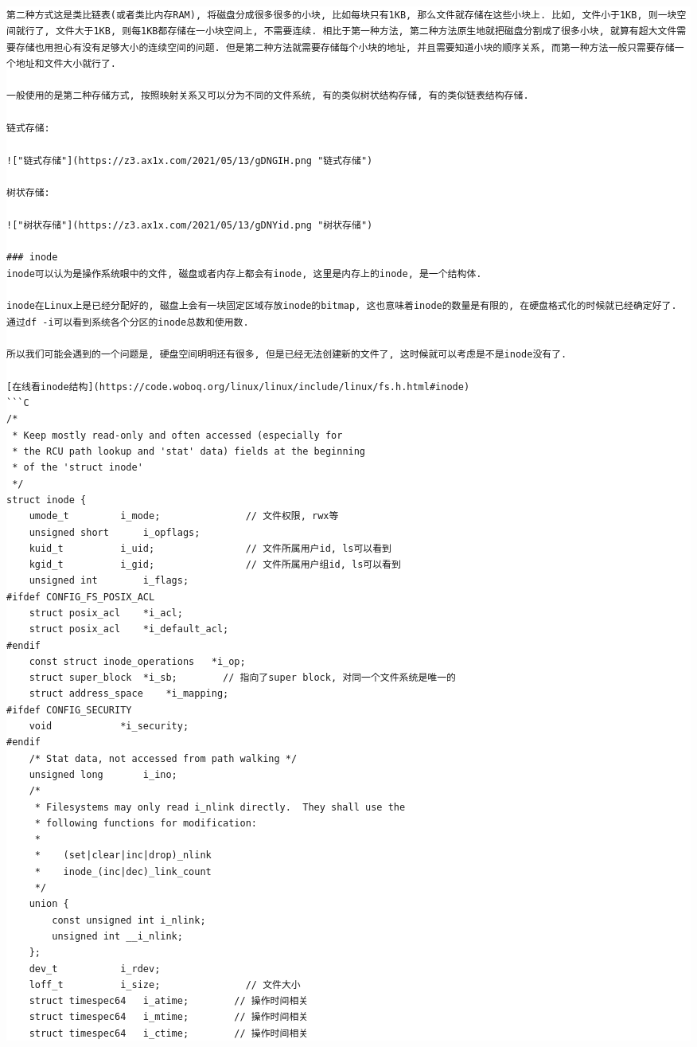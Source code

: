 ```
第二种方式这是类比链表(或者类比内存RAM), 将磁盘分成很多很多的小块, 比如每块只有1KB, 那么文件就存储在这些小块上. 比如, 文件小于1KB, 则一块空间就行了, 文件大于1KB, 则每1KB都存储在一小块空间上, 不需要连续. 相比于第一种方法, 第二种方法原生地就把磁盘分割成了很多小块, 就算有超大文件需要存储也用担心有没有足够大小的连续空间的问题. 但是第二种方法就需要存储每个小块的地址, 并且需要知道小块的顺序关系, 而第一种方法一般只需要存储一个地址和文件大小就行了.

一般使用的是第二种存储方式, 按照映射关系又可以分为不同的文件系统, 有的类似树状结构存储, 有的类似链表结构存储.

链式存储:

!["链式存储"](https://z3.ax1x.com/2021/05/13/gDNGIH.png "链式存储")

树状存储:

!["树状存储"](https://z3.ax1x.com/2021/05/13/gDNYid.png "树状存储")

### inode
inode可以认为是操作系统眼中的文件, 磁盘或者内存上都会有inode, 这里是内存上的inode, 是一个结构体.

inode在Linux上是已经分配好的, 磁盘上会有一块固定区域存放inode的bitmap, 这也意味着inode的数量是有限的, 在硬盘格式化的时候就已经确定好了. 通过df -i可以看到系统各个分区的inode总数和使用数.

所以我们可能会遇到的一个问题是, 硬盘空间明明还有很多, 但是已经无法创建新的文件了, 这时候就可以考虑是不是inode没有了.

[在线看inode结构](https://code.woboq.org/linux/linux/include/linux/fs.h.html#inode)
```C
/*
 * Keep mostly read-only and often accessed (especially for
 * the RCU path lookup and 'stat' data) fields at the beginning
 * of the 'struct inode'
 */
struct inode {
	umode_t			i_mode;               // 文件权限, rwx等
	unsigned short		i_opflags;
	kuid_t			i_uid;                // 文件所属用户id, ls可以看到
	kgid_t			i_gid;                // 文件所属用户组id, ls可以看到
	unsigned int		i_flags;
#ifdef CONFIG_FS_POSIX_ACL
	struct posix_acl	*i_acl;
	struct posix_acl	*i_default_acl;
#endif
	const struct inode_operations	*i_op;
	struct super_block	*i_sb;        // 指向了super block, 对同一个文件系统是唯一的
	struct address_space	*i_mapping;
#ifdef CONFIG_SECURITY
	void			*i_security;
#endif
	/* Stat data, not accessed from path walking */
	unsigned long		i_ino;
	/*
	 * Filesystems may only read i_nlink directly.  They shall use the
	 * following functions for modification:
	 *
	 *    (set|clear|inc|drop)_nlink
	 *    inode_(inc|dec)_link_count
	 */
	union {
		const unsigned int i_nlink;
		unsigned int __i_nlink;
	};
	dev_t			i_rdev;
	loff_t			i_size;               // 文件大小
	struct timespec64	i_atime;        // 操作时间相关
	struct timespec64	i_mtime;        // 操作时间相关
	struct timespec64	i_ctime;        // 操作时间相关
```